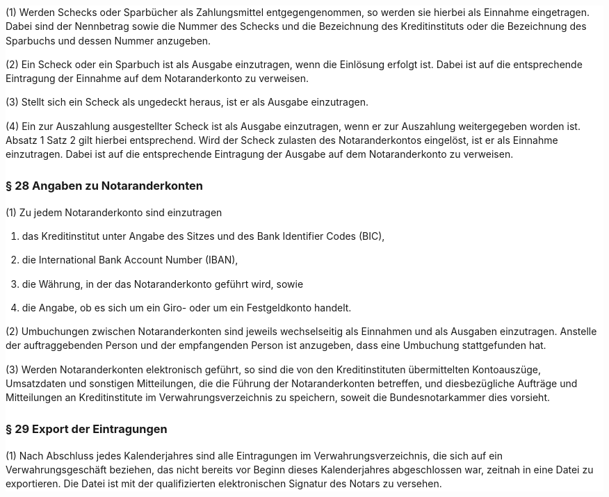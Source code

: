 (1) Werden Schecks oder Sparbücher als Zahlungsmittel
entgegengenommen, so werden sie hierbei als Einnahme eingetragen.
Dabei sind der Nennbetrag sowie die Nummer des Schecks und die
Bezeichnung des Kreditinstituts oder die Bezeichnung des Sparbuchs und
dessen Nummer anzugeben.

(2) Ein Scheck oder ein Sparbuch ist als Ausgabe einzutragen, wenn die
Einlösung erfolgt ist. Dabei ist auf die entsprechende Eintragung der
Einnahme auf dem Notaranderkonto zu verweisen.

(3) Stellt sich ein Scheck als ungedeckt heraus, ist er als Ausgabe
einzutragen.

(4) Ein zur Auszahlung ausgestellter Scheck ist als Ausgabe
einzutragen, wenn er zur Auszahlung weitergegeben worden ist. Absatz 1
Satz 2 gilt hierbei entsprechend. Wird der Scheck zulasten des
Notaranderkontos eingelöst, ist er als Einnahme einzutragen. Dabei ist
auf die entsprechende Eintragung der Ausgabe auf dem Notaranderkonto
zu verweisen.


### § 28 Angaben zu Notaranderkonten

(1) Zu jedem Notaranderkonto sind einzutragen

1.  das Kreditinstitut unter Angabe des Sitzes und des Bank Identifier
    Codes (BIC),


2.  die International Bank Account Number (IBAN),


3.  die Währung, in der das Notaranderkonto geführt wird, sowie


4.  die Angabe, ob es sich um ein Giro- oder um ein Festgeldkonto handelt.




(2) Umbuchungen zwischen Notaranderkonten sind jeweils wechselseitig
als Einnahmen und als Ausgaben einzutragen. Anstelle der
auftraggebenden Person und der empfangenden Person ist anzugeben, dass
eine Umbuchung stattgefunden hat.

(3) Werden Notaranderkonten elektronisch geführt, so sind die von den
Kreditinstituten übermittelten Kontoauszüge, Umsatzdaten und sonstigen
Mitteilungen, die die Führung der Notaranderkonten betreffen, und
diesbezügliche Aufträge und Mitteilungen an Kreditinstitute im
Verwahrungsverzeichnis zu speichern, soweit die Bundesnotarkammer dies
vorsieht.


### § 29 Export der Eintragungen

(1) Nach Abschluss jedes Kalenderjahres sind alle Eintragungen im
Verwahrungsverzeichnis, die sich auf ein Verwahrungsgeschäft beziehen,
das nicht bereits vor Beginn dieses Kalenderjahres abgeschlossen war,
zeitnah in eine Datei zu exportieren. Die Datei ist mit der
qualifizierten elektronischen Signatur des Notars zu versehen.

